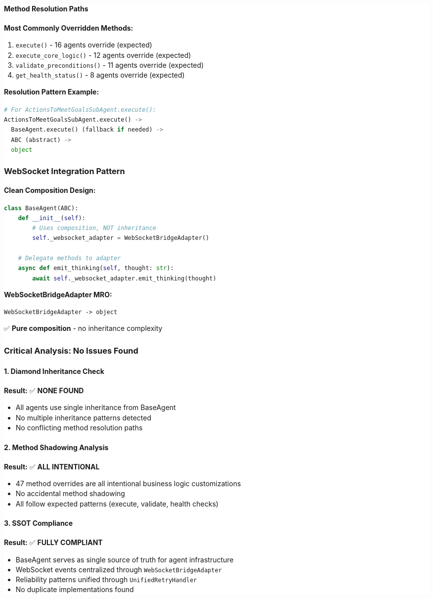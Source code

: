 #### Method Resolution Paths
**Most Commonly Overridden Methods:**
1. `execute()` - 16 agents override (expected)
2. `execute_core_logic()` - 12 agents override (expected) 
3. `validate_preconditions()` - 11 agents override (expected)
4. `get_health_status()` - 8 agents override (expected)

**Resolution Pattern Example:**
```python
# For ActionsToMeetGoalsSubAgent.execute():
ActionsToMeetGoalsSubAgent.execute() -> 
  BaseAgent.execute() (fallback if needed) -> 
  ABC (abstract) -> 
  object
```

### WebSocket Integration Pattern

**Clean Composition Design:**
```python
class BaseAgent(ABC):
    def __init__(self):
        # Uses composition, NOT inheritance
        self._websocket_adapter = WebSocketBridgeAdapter()
        
    # Delegate methods to adapter
    async def emit_thinking(self, thought: str):
        await self._websocket_adapter.emit_thinking(thought)
```

**WebSocketBridgeAdapter MRO:**
```
WebSocketBridgeAdapter -> object
```
✅ **Pure composition** - no inheritance complexity

### Critical Analysis: No Issues Found

#### 1. Diamond Inheritance Check
**Result:** ✅ **NONE FOUND**
- All agents use single inheritance from BaseAgent
- No multiple inheritance patterns detected
- No conflicting method resolution paths

#### 2. Method Shadowing Analysis
**Result:** ✅ **ALL INTENTIONAL**
- 47 method overrides are all intentional business logic customizations
- No accidental method shadowing
- All follow expected patterns (execute, validate, health checks)

#### 3. SSOT Compliance
**Result:** ✅ **FULLY COMPLIANT**
- BaseAgent serves as single source of truth for agent infrastructure
- WebSocket events centralized through `WebSocketBridgeAdapter`
- Reliability patterns unified through `UnifiedRetryHandler`
- No duplicate implementations found
